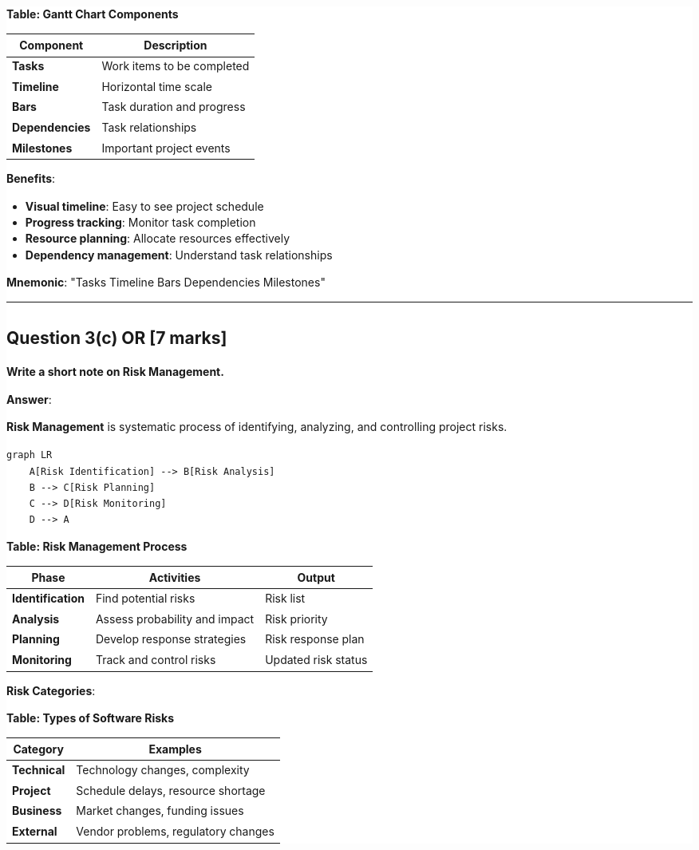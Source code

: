 **Table: Gantt Chart Components**

| Component | Description |
|---|---|
| **Tasks** | Work items to be completed |
| **Timeline** | Horizontal time scale |
| **Bars** | Task duration and progress |
| **Dependencies** | Task relationships |
| **Milestones** | Important project events |

**Benefits**:

- **Visual timeline**: Easy to see project schedule
- **Progress tracking**: Monitor task completion
- **Resource planning**: Allocate resources effectively
- **Dependency management**: Understand task relationships

**Mnemonic**: "Tasks Timeline Bars Dependencies Milestones"

---

## Question 3(c) OR [7 marks]

**Write a short note on Risk Management.**

**Answer**:

**Risk Management** is systematic process of identifying, analyzing, and controlling project risks.

```mermaid
graph LR
    A[Risk Identification] --> B[Risk Analysis]
    B --> C[Risk Planning]
    C --> D[Risk Monitoring]
    D --> A
```

**Table: Risk Management Process**

| Phase | Activities | Output |
|---|---|---|
| **Identification** | Find potential risks | Risk list |
| **Analysis** | Assess probability and impact | Risk priority |
| **Planning** | Develop response strategies | Risk response plan |
| **Monitoring** | Track and control risks | Updated risk status |

**Risk Categories**:

**Table: Types of Software Risks**

| Category | Examples |
|---|---|
| **Technical** | Technology changes, complexity |
| **Project** | Schedule delays, resource shortage |
| **Business** | Market changes, funding issues |
| **External** | Vendor problems, regulatory changes |
